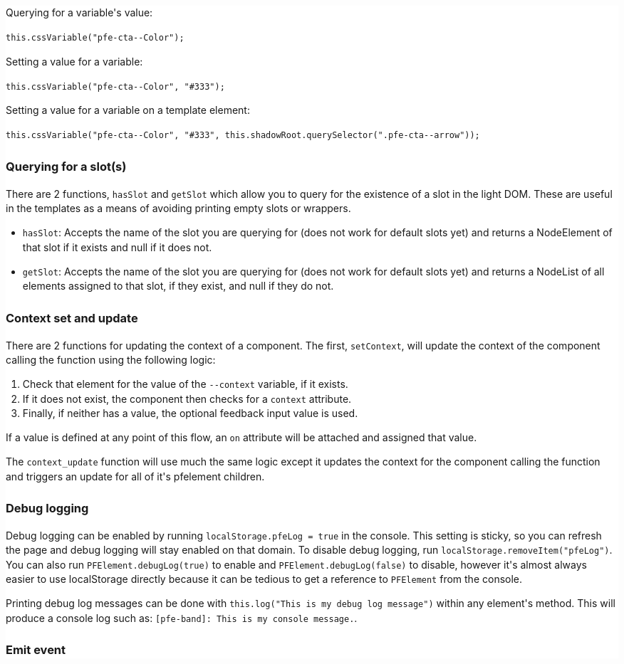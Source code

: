 Querying for a variable's value:
```
this.cssVariable("pfe-cta--Color");
```

Setting a value for a variable:
```
this.cssVariable("pfe-cta--Color", "#333");
```

Setting a value for a variable on a template element:
```
this.cssVariable("pfe-cta--Color", "#333", this.shadowRoot.querySelector(".pfe-cta--arrow"));
```

### Querying for a slot(s)

There are 2 functions, `hasSlot` and `getSlot` which allow you to query for the existence of a slot in the light DOM. These are useful in the templates as a means of avoiding printing empty slots or wrappers.

- `hasSlot`: Accepts the name of the slot you are querying for (does not work for default slots yet) and returns a NodeElement of that slot if it exists and null if it does not.

- `getSlot`: Accepts the name of the slot you are querying for (does not work for default slots yet) and returns a NodeList of all elements assigned to that slot, if they exist, and null if they do not.

### Context set and update

There are 2 functions for updating the context of a component.  The first, `setContext`, will update the context of the component calling the function using the following logic:

1. Check that element for the value of the `--context` variable, if it exists.
2. If it does not exist, the component then checks for a `context` attribute.
3. Finally, if neither has a value, the optional feedback input value is used.

If a value is defined at any point of this flow, an `on` attribute will be attached and assigned that value.

The `context_update` function will use much the same logic except it updates the context for the component calling the function and triggers an update for all of it's pfelement children.

### Debug logging

Debug logging can be enabled by running `localStorage.pfeLog = true` in the console.  This setting is sticky, so you can refresh the page and debug logging will stay enabled on that domain.  To disable debug logging, run `localStorage.removeItem("pfeLog")`.  You can also run `PFElement.debugLog(true)` to enable and `PFElement.debugLog(false)` to disable, however it's almost always easier to use localStorage directly because it can be tedious to get a reference to `PFElement` from the console.

Printing debug log messages can be done with `this.log("This is my debug log message")` within any element's method.  This will produce a console log such as: `[pfe-band]: This is my console message.`.

### Emit event


[prettier]: https://github.com/prettier/prettier/
[prettier-ed]: https://prettier.io/docs/en/editors.html
[web-component-tester]: https://github.com/Polymer/web-component-tester
[generator]: https://github.com/PFElements/generator-pfelement